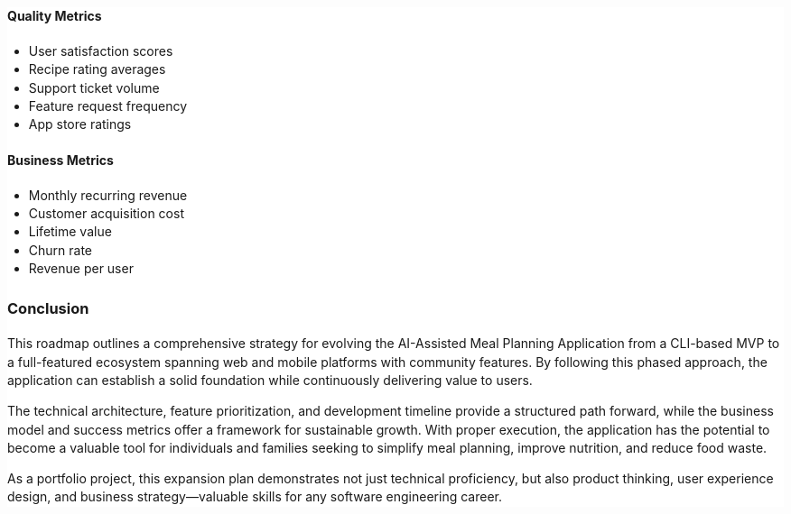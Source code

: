 #### Quality Metrics
- User satisfaction scores
- Recipe rating averages
- Support ticket volume
- Feature request frequency
- App store ratings

#### Business Metrics
- Monthly recurring revenue
- Customer acquisition cost
- Lifetime value
- Churn rate
- Revenue per user

### Conclusion

This roadmap outlines a comprehensive strategy for evolving the AI-Assisted Meal Planning Application from a CLI-based MVP to a full-featured ecosystem spanning web and mobile platforms with community features. By following this phased approach, the application can establish a solid foundation while continuously delivering value to users.

The technical architecture, feature prioritization, and development timeline provide a structured path forward, while the business model and success metrics offer a framework for sustainable growth. With proper execution, the application has the potential to become a valuable tool for individuals and families seeking to simplify meal planning, improve nutrition, and reduce food waste.

As a portfolio project, this expansion plan demonstrates not just technical proficiency, but also product thinking, user experience design, and business strategy—valuable skills for any software engineering career.
